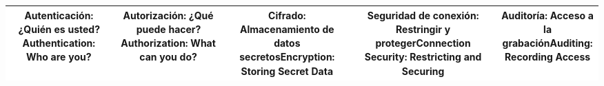 |<span data-ttu-id="bd3c0-106">Autenticación: ¿Quién es usted?</span><span class="sxs-lookup"><span data-stu-id="bd3c0-106">Authentication: Who are you?</span></span>|<span data-ttu-id="bd3c0-107">Autorización: ¿Qué puede hacer?</span><span class="sxs-lookup"><span data-stu-id="bd3c0-107">Authorization: What can you do?</span></span>|<span data-ttu-id="bd3c0-108">Cifrado: Almacenamiento de datos secretos</span><span class="sxs-lookup"><span data-stu-id="bd3c0-108">Encryption: Storing Secret Data</span></span>|<span data-ttu-id="bd3c0-109">Seguridad de conexión: Restringir y proteger</span><span class="sxs-lookup"><span data-stu-id="bd3c0-109">Connection Security: Restricting and Securing</span></span>|<span data-ttu-id="bd3c0-110">Auditoría: Acceso a la grabación</span><span class="sxs-lookup"><span data-stu-id="bd3c0-110">Auditing: Recording Access</span></span>|  
|----------------------------------|-------------------------------------|-------------------------------------|---------------------------------------------------|--------------------------------|  